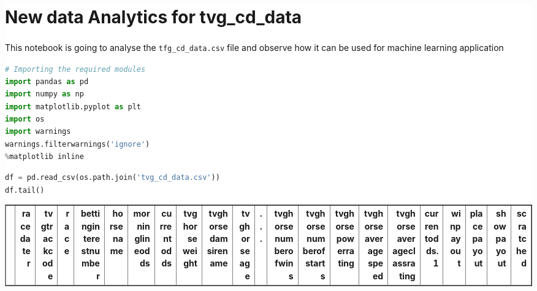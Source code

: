 # New data Analytics for tvg_cd_data

This notebook is going to analyse the `tfg_cd_data.csv` file and observe how it can be used for machine learning application


```python
# Importing the required modules
import pandas as pd
import numpy as np
import matplotlib.pyplot as plt
import os
import warnings
warnings.filterwarnings('ignore')
%matplotlib inline
```


```python
df = pd.read_csv(os.path.join('tvg_cd_data.csv'))
df.tail()
```




<div>
<style scoped>
    .dataframe tbody tr th:only-of-type {
        vertical-align: middle;
    }

    .dataframe tbody tr th {
        vertical-align: top;
    }

    .dataframe thead th {
        text-align: right;
    }
</style>
<table border="1" class="dataframe">
  <thead>
    <tr style="text-align: right;">
      <th></th>
      <th>racedater</th>
      <th>tvgtrackcode</th>
      <th>race</th>
      <th>bettinginterestnumber</th>
      <th>horsename</th>
      <th>morninglineodds</th>
      <th>currentodds</th>
      <th>tvghorseweight</th>
      <th>tvghorsedamsirename</th>
      <th>tvghorseage</th>
      <th>...</th>
      <th>tvghorsenumberofwins</th>
      <th>tvghorsenumberofstarts</th>
      <th>tvghorsepowerrating</th>
      <th>tvghorseaveragespeed</th>
      <th>tvghorseaverageclassrating</th>
      <th>currentodds.1</th>
      <th>winpayout</th>
      <th>placepayout</th>
      <th>showpayout</th>
      <th>scratched</th>
    </tr>
  </thead>
  <tbody>